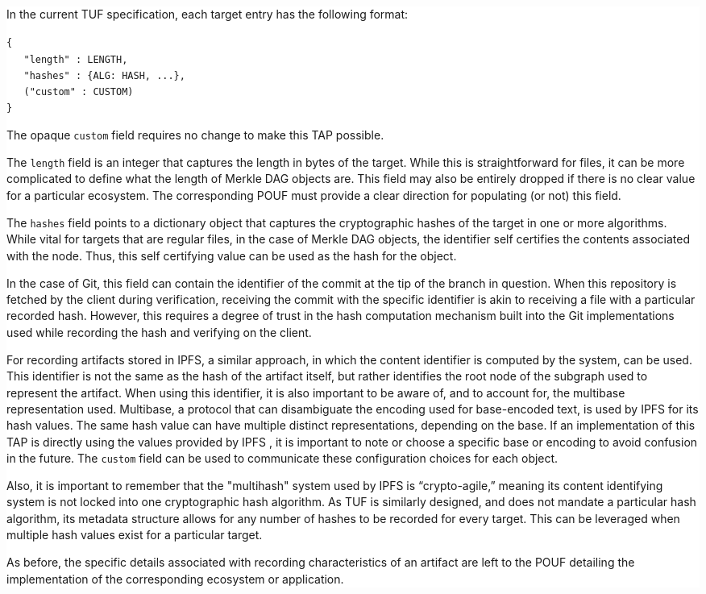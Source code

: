 In the current TUF specification, each target entry has the following format:

```
{
   "length" : LENGTH,
   "hashes" : {ALG: HASH, ...},
   ("custom" : CUSTOM)
}
```

The opaque `custom` field requires no change to make this TAP possible.

The `length` field is an integer that captures the length in bytes of the
target. While this is straightforward for files, it can be more complicated to
define what the length of Merkle DAG objects are. This field may also be
entirely dropped if there is no clear value for a particular ecosystem. The
corresponding POUF must provide a clear direction for populating (or not) this
field.

The `hashes` field points to a dictionary object that captures the
cryptographic hashes of the target in one or more algorithms. While vital for
targets that are regular files, in the case of Merkle DAG objects, the
identifier self certifies the contents associated with the node. Thus, this
self certifying value can be used as the hash for the object.

In the case of Git, this field can contain the identifier of the commit at the
tip of the branch in question. When this repository is fetched by the client
during verification, receiving the commit with the specific identifier is akin
to receiving a file with a particular recorded hash. However, this requires a
degree of trust in the hash computation mechanism built into the Git
implementations used while recording the hash and verifying on the client.

For recording artifacts stored in IPFS, a similar approach, in which the
content identifier is computed by the system, can be used. This identifier is
not the same as the hash of the artifact itself, but rather identifies the root
node of the subgraph used to represent the artifact. When using this
identifier, it is also important to be aware of, and to account for, the
multibase representation used. Multibase, a protocol that can disambiguate the
encoding used for base-encoded text, is used by IPFS for its hash values. The
same hash value can have multiple distinct representations, depending on the
base. If an implementation of this TAP is directly using the values provided by
IPFS , it is important to note or choose a specific base or encoding to avoid
confusion in the future. The `custom` field can be used to communicate these
configuration choices for each object.

Also, it is important to remember that the "multihash" system used by IPFS is
“crypto-agile,” meaning its  content identifying system is not locked into one
cryptographic hash algorithm. As TUF is similarly designed, and does not
mandate a particular hash algorithm, its metadata structure allows for any
number of hashes to be recorded for every target. This can be leveraged when
multiple hash values exist for a particular target.

As before, the specific details associated with recording characteristics of an
artifact are left to the POUF detailing the implementation of the corresponding
ecosystem or application.
